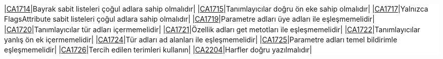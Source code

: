 |[CA1714](../code-quality/ca1714-flags-enums-should-have-plural-names.md)|Bayrak sabit listeleri çoğul adlara sahip olmalıdır|
|[CA1715](../code-quality/ca1715-identifiers-should-have-correct-prefix.md)|Tanımlayıcılar doğru ön eke sahip olmalıdır|
|[CA1717](../code-quality/ca1717-only-flagsattribute-enums-should-have-plural-names.md)|Yalnızca FlagsAttribute sabit listeleri çoğul adlara sahip olmalıdır|
|[CA1719](../code-quality/ca1719-parameter-names-should-not-match-member-names.md)|Parametre adları üye adları ile eşleşmemelidir|
|[CA1720](../code-quality/ca1720-identifiers-should-not-contain-type-names.md)|Tanımlayıcılar tür adları içermemelidir|
|[CA1721](../code-quality/ca1721-property-names-should-not-match-get-methods.md)|Özellik adları get metotları ile eşleşmemelidir|
|[CA1722](../code-quality/ca1722-identifiers-should-not-have-incorrect-prefix.md)|Tanımlayıcılar yanlış ön ek içermemelidir|
|[CA1724](../code-quality/ca1724-type-names-should-not-match-namespaces.md)|Tür adları ad alanları ile eşleşmemelidir|
|[CA1725](../code-quality/ca1725-parameter-names-should-match-base-declaration.md)|Parametre adları temel bildirimle eşleşmemelidir|
|[CA1726](../code-quality/ca1726-use-preferred-terms.md)|Tercih edilen terimleri kullanın|
|[CA2204](../code-quality/ca2204-literals-should-be-spelled-correctly.md)|Harfler doğru yazılmalıdır|